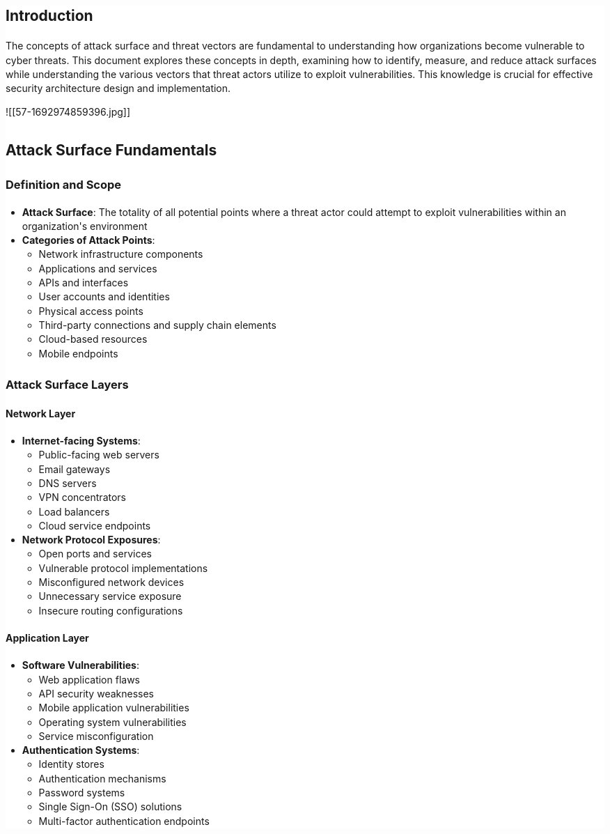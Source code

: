 ## Introduction

The concepts of attack surface and threat vectors are fundamental to understanding how organizations become vulnerable to cyber threats. This document explores these concepts in depth, examining how to identify, measure, and reduce attack surfaces while understanding the various vectors that threat actors utilize to exploit vulnerabilities. This knowledge is crucial for effective security architecture design and implementation.

![[57-1692974859396.jpg]]
## Attack Surface Fundamentals

### Definition and Scope

- **Attack Surface**: The totality of all potential points where a threat actor could attempt to exploit vulnerabilities within an organization's environment
- **Categories of Attack Points**:
    - Network infrastructure components
    - Applications and services
    - APIs and interfaces
    - User accounts and identities
    - Physical access points
    - Third-party connections and supply chain elements
    - Cloud-based resources
    - Mobile endpoints

### Attack Surface Layers

#### Network Layer

- **Internet-facing Systems**:
    - Public-facing web servers
    - Email gateways
    - DNS servers
    - VPN concentrators
    - Load balancers
    - Cloud service endpoints
- **Network Protocol Exposures**:
    - Open ports and services
    - Vulnerable protocol implementations
    - Misconfigured network devices
    - Unnecessary service exposure
    - Insecure routing configurations

#### Application Layer

- **Software Vulnerabilities**:
    - Web application flaws
    - API security weaknesses
    - Mobile application vulnerabilities
    - Operating system vulnerabilities
    - Service misconfiguration
- **Authentication Systems**:
    - Identity stores
    - Authentication mechanisms
    - Password systems
    - Single Sign-On (SSO) solutions
    - Multi-factor authentication endpoints

